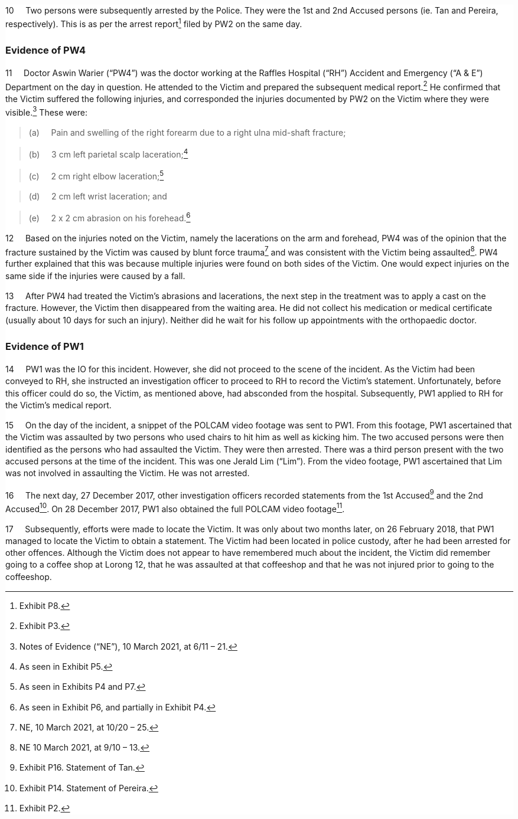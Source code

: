 10     Two persons were subsequently arrested by the Police. They were the 1st and 2nd Accused persons (ie. Tan and Pereira, respectively). This is as per the arrest report[^3] filed by PW2 on the same day.

### Evidence of PW4

11     Doctor Aswin Warier (“PW4”) was the doctor working at the Raffles Hospital (“RH”) Accident and Emergency (“A & E”) Department on the day in question. He attended to the Victim and prepared the subsequent medical report.[^4] He confirmed that the Victim suffered the following injuries, and corresponded the injuries documented by PW2 on the Victim where they were visible.[^5] These were:

> (a)     Pain and swelling of the right forearm due to a right ulna mid-shaft fracture;

> (b)     3 cm left parietal scalp laceration;[^6]

> (c)     2 cm right elbow laceration;[^7]

> (d)     2 cm left wrist laceration; and

> (e)     2 x 2 cm abrasion on his forehead.[^8]

12     Based on the injuries noted on the Victim, namely the lacerations on the arm and forehead, PW4 was of the opinion that the fracture sustained by the Victim was caused by blunt force trauma[^9] and was consistent with the Victim being assaulted[^10]. PW4 further explained that this was because multiple injuries were found on both sides of the Victim. One would expect injuries on the same side if the injuries were caused by a fall.

13     After PW4 had treated the Victim’s abrasions and lacerations, the next step in the treatment was to apply a cast on the fracture. However, the Victim then disappeared from the waiting area. He did not collect his medication or medical certificate (usually about 10 days for such an injury). Neither did he wait for his follow up appointments with the orthopaedic doctor.

### Evidence of PW1

14     PW1 was the IO for this incident. However, she did not proceed to the scene of the incident. As the Victim had been conveyed to RH, she instructed an investigation officer to proceed to RH to record the Victim’s statement. Unfortunately, before this officer could do so, the Victim, as mentioned above, had absconded from the hospital. Subsequently, PW1 applied to RH for the Victim’s medical report.

15     On the day of the incident, a snippet of the POLCAM video footage was sent to PW1. From this footage, PW1 ascertained that the Victim was assaulted by two persons who used chairs to hit him as well as kicking him. The two accused persons were then identified as the persons who had assaulted the Victim. They were then arrested. There was a third person present with the two accused persons at the time of the incident. This was one Jerald Lim (“Lim”). From the video footage, PW1 ascertained that Lim was not involved in assaulting the Victim. He was not arrested.

16     The next day, 27 December 2017, other investigation officers recorded statements from the 1st Accused[^11] and the 2nd Accused[^12]. On 28 December 2017, PW1 also obtained the full POLCAM video footage[^13].

17     Subsequently, efforts were made to locate the Victim. It was only about two months later, on 26 February 2018, that PW1 managed to locate the Victim to obtain a statement. The Victim had been located in police custody, after he had been arrested for other offences. Although the Victim does not appear to have remembered much about the incident, the Victim did remember going to a coffee shop at Lorong 12, that he was assaulted at that coffeeshop and that he was not injured prior to going to the coffeeshop.


[^1]: Exhibit P1.
[^2]: Exhibits P4 to P7.
[^3]: Exhibit P8.
[^4]: Exhibit P3.
[^5]: Notes of Evidence (“NE”), 10 March 2021, at 6/11 – 21.
[^6]: As seen in Exhibit P5.
[^7]: As seen in Exhibits P4 and P7.
[^8]: As seen in Exhibit P6, and partially in Exhibit P4.
[^9]: NE, 10 March 2021, at 10/20 – 25.
[^10]: NE 10 March 2021, at 9/10 – 13.
[^11]: Exhibit P16. Statement of Tan.
[^12]: Exhibit P14. Statement of Pereira.
[^13]: Exhibit P2.
[^14]: Exhibit P11.
[^15]: NE, 31 March 2020, at 17/23 – 27.
[^16]: Defence’s Closing Submissions for Trial (“DCS”) at \[47\].
[^17]: NE, 11 March 2021, at 34/15-20.
[^18]: Exhibit P12. Statement of the Victim.
[^19]: See s 230(1)(j) of the Criminal Procedure Code (Cap 68) (“CPC”).
[^20]: NE, 11 March 2021, at 49/24 (Tan’s evidence) and 12 March 2021, at 75/6 – 11 (Pereira’s evidence).
[^21]: NE, 11 March 2021, at 52/12 – 17 (Tan’s evidence) and 12 March 2021, at 76/9 – 14 (Pereira’s evidence).
[^22]: NE, 11 March 2021, from 56/20 – 57/5.
[^23]: NE, 11 March 2021, at 58/16 – 18.
[^24]: NE, 11 March 2021, at 59/19 – 29.
[^25]: NE, 11 March 2021, from 81/30 – 82/2 (Tan’s evidence) and 12 March 2021 at 79/17 – 21 (Pereira’s evidence).
[^26]: NE, 21 March 2021, at 82/24 and 83/21.
[^27]: NE, 16 March 2021, at 80/8.
[^28]: NE, 16 March 2021, at 34/2 – 21.
[^29]: NE, 16 March 2021, at 78/13 – 29.
[^30]: NE, 16 March 2021, at 6/26 – 31 (DW3’s evidence) and at 78/2 (DW4’s evidence).
[^31]: NE, 16 March 2021, at 11/17 – 21 and 12/26 – 27.
[^32]: NE, 16 March 2021, at 50/24 – 29.
[^33]: NE, 16 March 2021, from 46/20 – 47/2.
[^34]: NE, 16 March 2021, at 86/6 – 7.
[^35]: NE, 16 March 2021, at 25/22 – 30.
[^36]: See \[7\], Prosecution’s Closing Submissions (“PCS”)
[^37]: Exhibit P2.
[^38]: Approximately timestamp 1:41.
[^39]: NE, 11 March 2021, from 57/16 – 17 (Tan’s evidence) and 12 March 2021 at 94/21 – 23 (Pereira’s evidence).
[^40]: NE, 11 March 2021, at 78/7-15.
[^41]: NE, 11 March 2021, at 58/20 – 22 and 59/20 – 21.
[^42]: NE 11 March 2021, at 121/18 – 27.
[^43]: NE, 12 March 2021, at 79/5 – 6 and at 100/7 – 8.
[^44]: NE, 12 March 2021, at 117/14 – 18 and at 117/21.
[^45]: Between timestamp 1:56 to 2:02.
[^46]: NE, 12 March 2021, at 27/13 – 14.
[^47]: NE, 12 March 2021, at 100/28 – 30.
[^48]: See first kick of the 2nd Accused at approximately timestamp 2:01.
[^49]: Exhibit P15 at \[6\], description of what happened between timestamp 1:50 to 2:12.
[^50]: At \[6\] of the CFD.
[^51]: Between time stamp 2:31 to 2:37.
[^52]: Between time stamp 2:35 to 2:40.
[^53]: NE, 11 March 2021, at 82/2 – 3 and 82/19 – 21.
[^54]: NE, 16 March 2021, at 11/20 – 21.
[^55]: NE, 16 March 2021, at 39/9 – 11.
[^56]: NE, 16 March 2021, at 48/8 – 13.
[^57]: NE, 12 March 2021, at 105/11 – 12.
[^58]: At \[28\], PCS.
[^59]: See photographs at Exhibits P5 and P6.
[^60]: NE, 16 March 2021, at 127/32.
[^61]: See photograph at Exhibit P7.
[^62]: NE, 16 March 2021, at 129/3.
[^63]: NE, 16 March 2021, at 128/7 – 23.
[^64]: NE 16 March 2021, at 6/29.
[^65]: NE, 10 March 2021, from 8/28 to 9/2.
[^66]: NE, 10 March 2021, from 32/30 to 33/1.
[^67]: PCS, from \[51\] – \[56\].
[^68]: NE, 10 March 2021, from 21/1 – 5.
[^69]: NE, 11 March 2021, at 53/25 – 26, 54/14 and 56/9 – 10.
[^70]: Timestamp 0:54 – 1:00.
[^71]: NE, 11 March 2021, at 55/4 – 12.
[^72]: NE, 12 March 2021, from 77/1 to 72/3.
[^73]: Timestamp 1:01 – 1:42.
[^74]: According to DW3, sometime in August or September 2020 and according to DW4, 27 August 2020
[^75]: NE, 16 March 2021, at 26/14.
[^76]: Prosecution’s Sentencing Submissions (“PSS”) dated 17 August 2021.
[^77]: Defence’s Sentencing Submissions (“DSC”) dated 17 September 2021.
[^78]: DSS at \[21\].
[^79]: PSS at \[7(b)\]
[^80]: \[7(d)\] , PSS
[^81]: PSS at \[10(b)\].
[^82]: DSS at \[55\].
[^83]: DSS at \[34\].